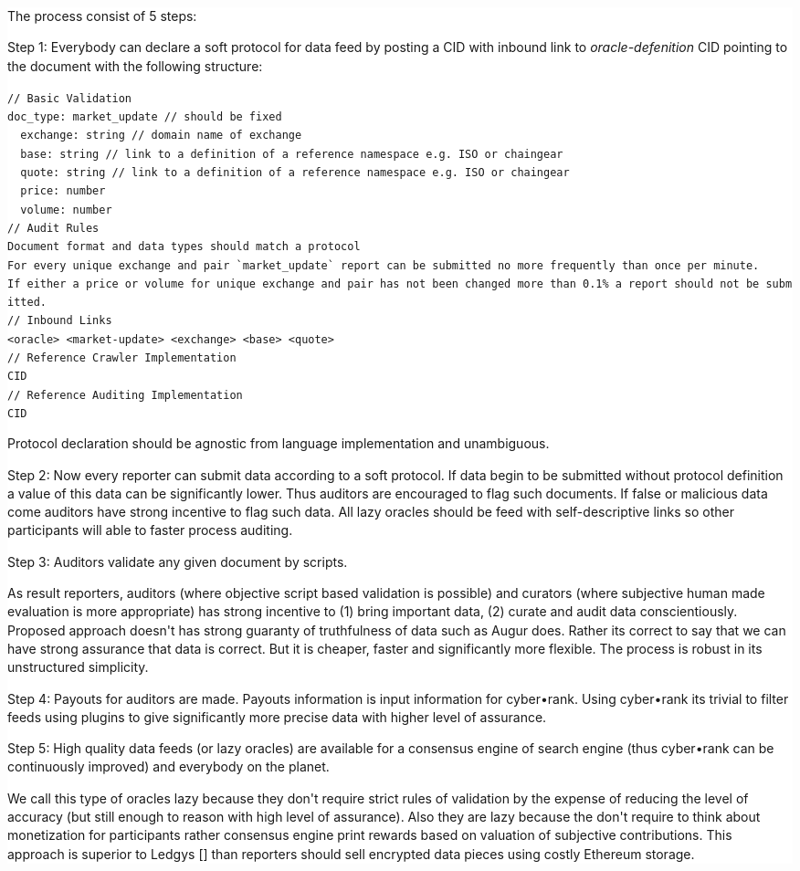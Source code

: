 The process consist of 5 steps:

Step 1: Everybody can declare a soft protocol for data feed by posting a CID with inbound link to _oracle-defenition_ CID pointing to the document with the following structure:

```
// Basic Validation
doc_type: market_update // should be fixed
  exchange: string // domain name of exchange
  base: string // link to a definition of a reference namespace e.g. ISO or chaingear
  quote: string // link to a definition of a reference namespace e.g. ISO or chaingear
  price: number
  volume: number
// Audit Rules
Document format and data types should match a protocol
For every unique exchange and pair `market_update` report can be submitted no more frequently than once per minute.
If either a price or volume for unique exchange and pair has not been changed more than 0.1% a report should not be submitted.
// Inbound Links
<oracle> <market-update> <exchange> <base> <quote>
// Reference Crawler Implementation
CID
// Reference Auditing Implementation
CID
```

Protocol declaration should be agnostic from language implementation and unambiguous.

Step 2: Now every reporter can submit data according to a soft protocol. If data begin to be submitted without protocol definition a value of this data can be significantly lower. Thus auditors are encouraged to flag such documents. If false or malicious data come auditors have strong incentive to flag such data. All lazy oracles should be feed with self-descriptive links so other participants will able to faster process auditing.

Step 3: Auditors validate any given document by scripts.

As result reporters, auditors (where objective script based validation is possible) and curators (where subjective human made evaluation is more appropriate) has strong incentive to (1) bring important data, (2) curate and audit data conscientiously. Proposed approach doesn't has strong guaranty of truthfulness of data such as Augur does. Rather its correct to say that we can have strong assurance that data is correct. But it is cheaper, faster and significantly more flexible. The process is robust in its unstructured simplicity.

Step 4: Payouts for auditors are made. Payouts information is input information for cyber•rank. Using cyber•rank its trivial to filter feeds using plugins to give significantly more precise data with higher level of assurance.

Step 5: High quality data feeds (or lazy oracles) are available for a consensus engine of search engine (thus cyber•rank can be continuously improved) and everybody on the planet.

We call this type of oracles lazy because they don't require strict rules of validation by the expense of reducing the level of accuracy (but still enough to reason with high level of assurance). Also they are lazy because the don't require to think about monetization for participants rather consensus engine print rewards based on valuation of subjective contributions. This approach is superior to Ledgys [] than reporters should sell encrypted data pieces using costly Ethereum storage.

